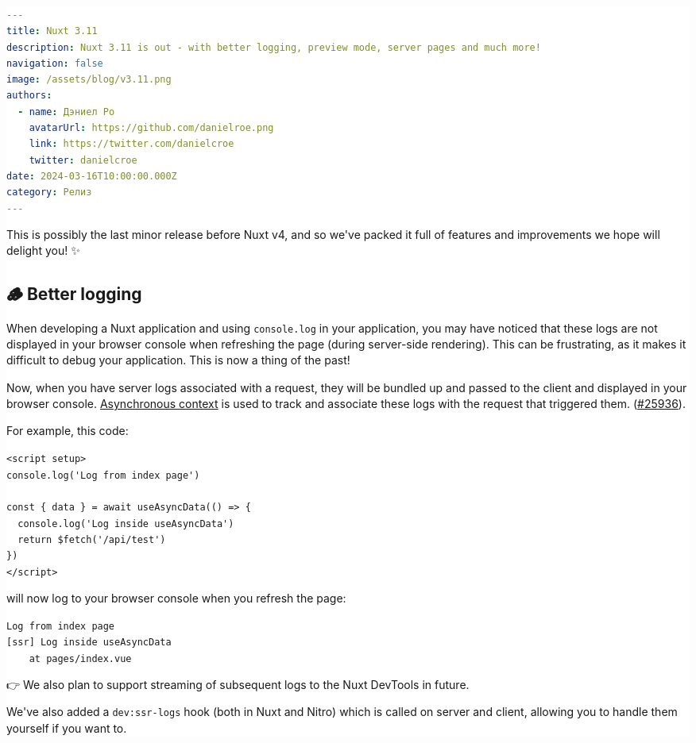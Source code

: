 ```yaml
---
title: Nuxt 3.11
description: Nuxt 3.11 is out - with better logging, preview mode, server pages and much more!
navigation: false
image: /assets/blog/v3.11.png
authors:
  - name: Дэниел Ро
    avatarUrl: https://github.com/danielroe.png
    link: https://twitter.com/danielcroe
    twitter: danielcroe
date: 2024-03-16T10:00:00.000Z
category: Релиз
---
```


This is possibly the last minor release before Nuxt v4, and so we've packed it full of features and improvements we hope will delight you! ✨

## 🪵 Better logging

When developing a Nuxt application and using `console.log` in your application, you may have noticed that these logs are not displayed in your browser console when refreshing the page (during server-side rendering). This can be frustrating, as it makes it difficult to debug your application. This is now a thing of the past!

Now, when you have server logs associated with a request, they will be bundled up and passed to the client and displayed in your browser console. [Asynchronous context](https://nodejs.org/docs/latest-v20.x/api/async_context.html) is used to track and associate these logs with the request that triggered them. ([#25936](https://github.com/nuxt/nuxt/pull/25936)).

For example, this code:

```vue [pages/index.vue]
<script setup>
console.log('Log from index page')

const { data } = await useAsyncData(() => {
  console.log('Log inside useAsyncData')
  return $fetch('/api/test')
})
</script>
```

will now log to your browser console when you refresh the page:

```bash
Log from index page
[ssr] Log inside useAsyncData
    at pages/index.vue
```

👉 We also plan to support streaming of subsequent logs to the Nuxt DevTools in future.

We've also added a `dev:ssr-logs` hook (both in Nuxt and Nitro) which is called on server and client, allowing you to handle them yourself if you want to.
